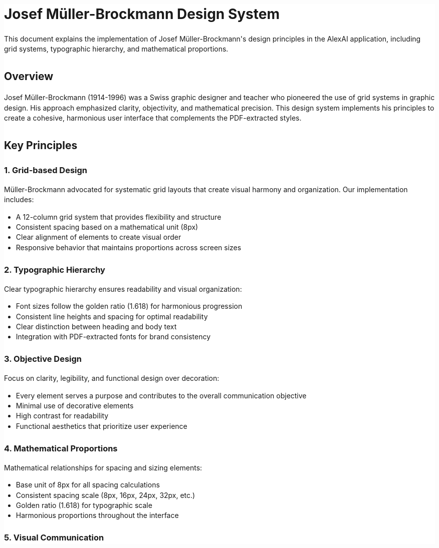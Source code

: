 # Josef Müller-Brockmann Design System

This document explains the implementation of Josef Müller-Brockmann's design principles in the AlexAI application, including grid systems, typographic hierarchy, and mathematical proportions.

## Overview

Josef Müller-Brockmann (1914-1996) was a Swiss graphic designer and teacher who pioneered the use of grid systems in graphic design. His approach emphasized clarity, objectivity, and mathematical precision. This design system implements his principles to create a cohesive, harmonious user interface that complements the PDF-extracted styles.

## Key Principles

### 1. Grid-based Design

Müller-Brockmann advocated for systematic grid layouts that create visual harmony and organization. Our implementation includes:

- A 12-column grid system that provides flexibility and structure
- Consistent spacing based on a mathematical unit (8px)
- Clear alignment of elements to create visual order
- Responsive behavior that maintains proportions across screen sizes

### 2. Typographic Hierarchy

Clear typographic hierarchy ensures readability and visual organization:

- Font sizes follow the golden ratio (1.618) for harmonious progression
- Consistent line heights and spacing for optimal readability
- Clear distinction between heading and body text
- Integration with PDF-extracted fonts for brand consistency

### 3. Objective Design

Focus on clarity, legibility, and functional design over decoration:

- Every element serves a purpose and contributes to the overall communication objective
- Minimal use of decorative elements
- High contrast for readability
- Functional aesthetics that prioritize user experience

### 4. Mathematical Proportions

Mathematical relationships for spacing and sizing elements:

- Base unit of 8px for all spacing calculations
- Consistent spacing scale (8px, 16px, 24px, 32px, etc.)
- Golden ratio (1.618) for typographic scale
- Harmonious proportions throughout the interface

### 5. Visual Communication

